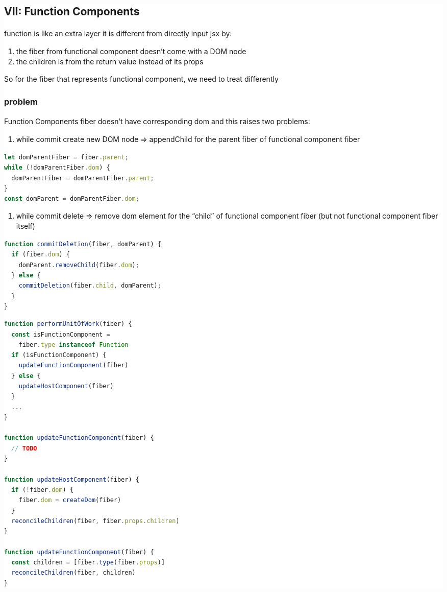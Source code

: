 ## VII: Function Components

function is like an extra layer it is different from directly input jsx by:

1. the fiber from functional component doesn’t come with a DOM node
2. the children is from the return value instead of its props

So for the fiber that represents functional component, we need to treat differently

### problem

Function Components fiber doesn’t have corresponding dom and this raises two problems:

1. while commit create new DOM node ⇒ appendChild for the parent fiber of functional component fiber

```jsx
let domParentFiber = fiber.parent;
while (!domParentFiber.dom) {
  domParentFiber = domParentFiber.parent;
}
const domParent = domParentFiber.dom;
```

1. while commit delete ⇒ remove dom element for the “child” of functional component fiber (but not functional component fiber itself)

```jsx
function commitDeletion(fiber, domParent) {
  if (fiber.dom) {
    domParent.removeChild(fiber.dom);
  } else {
    commitDeletion(fiber.child, domParent);
  }
}
```

```jsx
function performUnitOfWork(fiber) {
  const isFunctionComponent =
    fiber.type instanceof Function
  if (isFunctionComponent) {
    updateFunctionComponent(fiber)
  } else {
    updateHostComponent(fiber)
  }
  ...
}

function updateFunctionComponent(fiber) {
  // TODO
}

function updateHostComponent(fiber) {
  if (!fiber.dom) {
    fiber.dom = createDom(fiber)
  }
  reconcileChildren(fiber, fiber.props.children)
}

function updateFunctionComponent(fiber) {
  const children = [fiber.type(fiber.props)]
  reconcileChildren(fiber, children)
}

```
